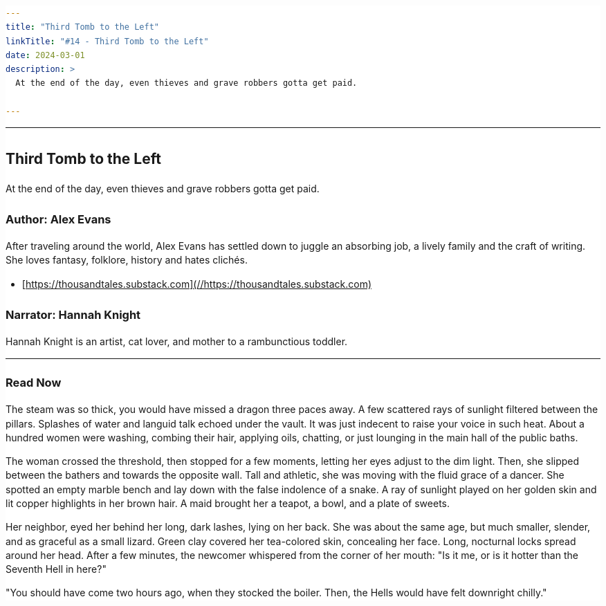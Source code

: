 ```yaml
---
title: "Third Tomb to the Left"
linkTitle: "#14 - Third Tomb to the Left"
date: 2024-03-01
description: > 
  At the end of the day, even thieves and grave robbers gotta get paid.

---
```


<iframe style="border-radius:12px" src="https://open.spotify.com/embed/episode/70XlWLyB9ZJKwkDRveqWkU?utm_source=generator" width="100%" height="352" frameBorder="0" allowfullscreen="" allow="autoplay; clipboard-write; encrypted-media; fullscreen; picture-in-picture" loading="lazy"></iframe>

---

## Third Tomb to the Left

At the end of the day, even thieves and grave robbers gotta get paid.

### Author: Alex Evans

After traveling around the world, Alex Evans has settled down to juggle an absorbing job, a lively family and the craft of writing. She loves fantasy, folklore, history and hates clichés.

- [https://thousandtales.substack.com](//https://thousandtales.substack.com)

### Narrator: Hannah Knight

Hannah Knight is an artist, cat lover, and mother to a rambunctious toddler.

----

### Read Now

The steam was so thick, you would have missed a dragon three paces away. A few scattered rays of sunlight filtered between the pillars. Splashes of water and languid talk echoed under the vault. It was just indecent to raise your voice in such heat. About a hundred women were washing, combing their hair, applying oils, chatting, or just lounging in the main hall of the public baths.

The woman crossed the threshold, then stopped for a few moments, letting her eyes adjust to the dim light. Then, she slipped between the bathers and towards the opposite wall. Tall and athletic, she was moving with the fluid grace of a dancer. She spotted an empty marble bench and lay down with the false indolence of a snake. A ray of sunlight played on her golden skin and lit copper highlights in her brown hair. A maid brought her a teapot, a bowl, and a plate of sweets. 

Her neighbor, eyed her behind her long, dark lashes, lying on her back. She was about the same age, but much smaller, slender, and as graceful as a small lizard. Green clay covered her tea-colored skin, concealing her face. Long, nocturnal locks spread around her head. After a few minutes, the newcomer whispered from the corner of her mouth: "Is it me, or is it hotter than the Seventh Hell in here?"

"You should have come two hours ago, when they stocked the boiler. Then, the Hells would have felt downright chilly."
